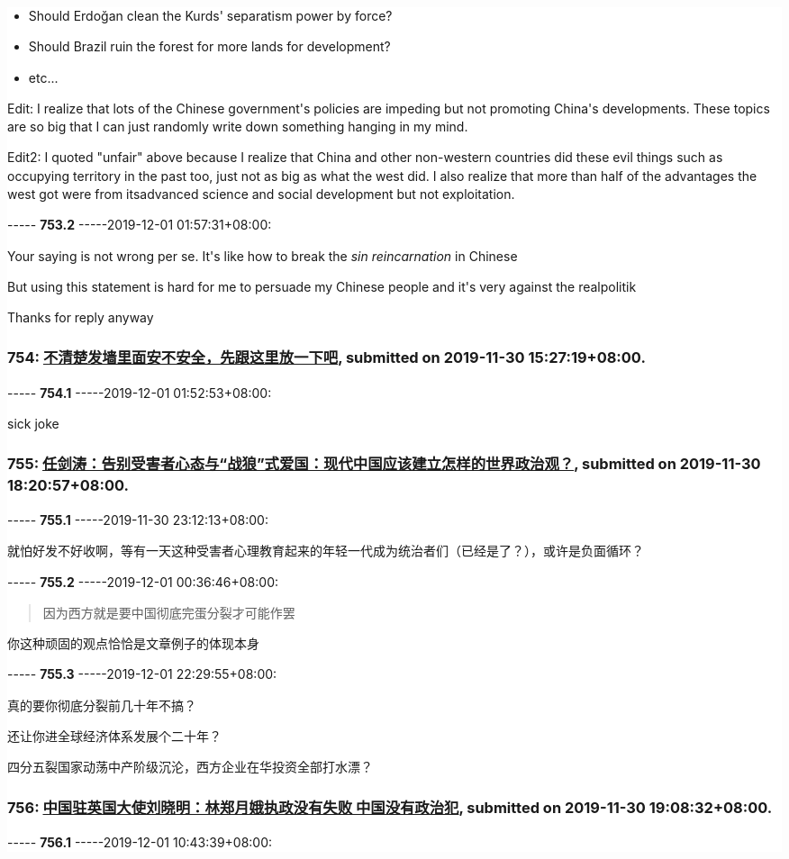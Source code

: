 - Should Erdoğan clean the Kurds' separatism​ power by force?

- Should Brazil ruin the forest for more lands for development?

- etc...

Edit: I realize that lots of the ​Chinese government's policies are impeding but not promoting China's developments. These topics are so big that I can just randomly write down something hanging in my mind.

Edit2: I quoted​ "unfair" above because I realize that China and other non-western countries did these evil things such as occupying territory in the past too, just not as big as what the west did. I also realize that more than half of the advantages the west got were from its​ advanced​ science and social development​ but not exploitation​.

----- __753.2__ -----2019-12-01 01:57:31+08:00:

Your saying is not wrong per se. It's like how to break the *sin reincarnation* in Chinese 

But using this statement is hard for me to persuade my Chinese people and it's very against the realpolitik

Thanks for reply anyway

### 754: [不清楚发墙里面安不安全，先跟这里放一下吧](https://old.reddit.com/r/saraba1st/comments/e3sing/不清楚发墙里面安不安全先跟这里放一下吧/), submitted on 2019-11-30 15:27:19+08:00.

----- __754.1__ -----2019-12-01 01:52:53+08:00:

sick joke

### 755: [任剑涛：告别受害者心态与“战狼”式爱国：现代中国应该建立怎样的世界政治观？](https://old.reddit.com/r/China_irl/comments/e3uayr/任剑涛告别受害者心态与战狼式爱国现代中国应该建立怎样的世界政治观/), submitted on 2019-11-30 18:20:57+08:00.

----- __755.1__ -----2019-11-30 23:12:13+08:00:

就怕好发不好收啊，等有一天这种受害者心理教育起来的年轻一代成为统治者们（已经是了？），或许是负面循环？

----- __755.2__ -----2019-12-01 00:36:46+08:00:

> 因为西方就是要中国彻底完蛋分裂才可能作罢

你这种顽固的观点恰恰是文章例子的体现本身

----- __755.3__ -----2019-12-01 22:29:55+08:00:

真的要你彻底分裂前几十年不搞？

还让你进全球经济体系发展个二十年？

四分五裂国家动荡中产阶级沉沦，西方企业在华投资全部打水漂？

### 756: [中国驻英国大使刘晓明：林郑月娥执政没有失败 中国没有政治犯](https://old.reddit.com/r/China_irl/comments/e3uryk/中国驻英国大使刘晓明林郑月娥执政没有失败_中国没有政治犯/), submitted on 2019-11-30 19:08:32+08:00.

----- __756.1__ -----2019-12-01 10:43:39+08:00:
